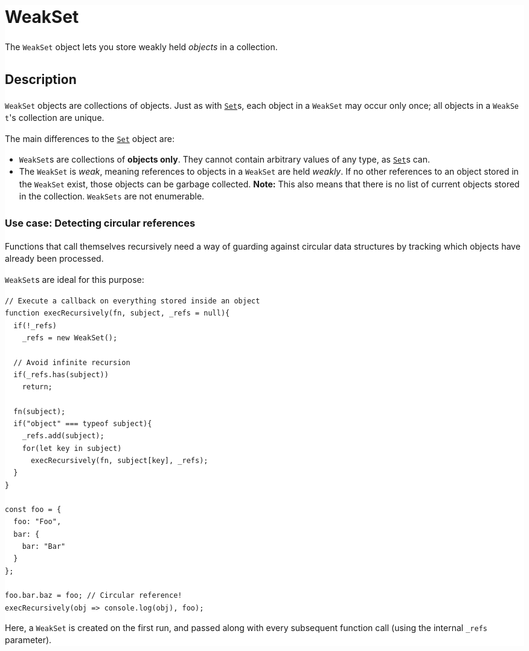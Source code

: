 # WeakSet

The `WeakSet` object lets you store weakly held _objects_ in a collection.

## Description

`WeakSet` objects are collections of objects. Just as with [`Set`](set)s, each object in a `WeakSet` may occur only once; all objects in a `WeakSet`'s collection are unique.

The main differences to the [`Set`](set) object are:

-   `WeakSet`s are collections of **objects only**. They cannot contain arbitrary values of any type, as [`Set`](set)s can.
-   The `WeakSet` is _weak_, meaning references to objects in a `WeakSet` are held _weakly_. If no other references to an object stored in the `WeakSet` exist, those objects can be garbage collected.
    **Note:** This also means that there is no list of current objects stored in the collection. `WeakSets` are not enumerable.

### Use case: Detecting circular references

Functions that call themselves recursively need a way of guarding against circular data structures by tracking which objects have already been processed.

`WeakSet`s are ideal for this purpose:

    // Execute a callback on everything stored inside an object
    function execRecursively(fn, subject, _refs = null){
      if(!_refs)
        _refs = new WeakSet();

      // Avoid infinite recursion
      if(_refs.has(subject))
        return;

      fn(subject);
      if("object" === typeof subject){
        _refs.add(subject);
        for(let key in subject)
          execRecursively(fn, subject[key], _refs);
      }
    }

    const foo = {
      foo: "Foo",
      bar: {
        bar: "Bar"
      }
    };

    foo.bar.baz = foo; // Circular reference!
    execRecursively(obj => console.log(obj), foo);

Here, a `WeakSet` is created on the first run, and passed along with every subsequent function call (using the internal `_refs` parameter).
